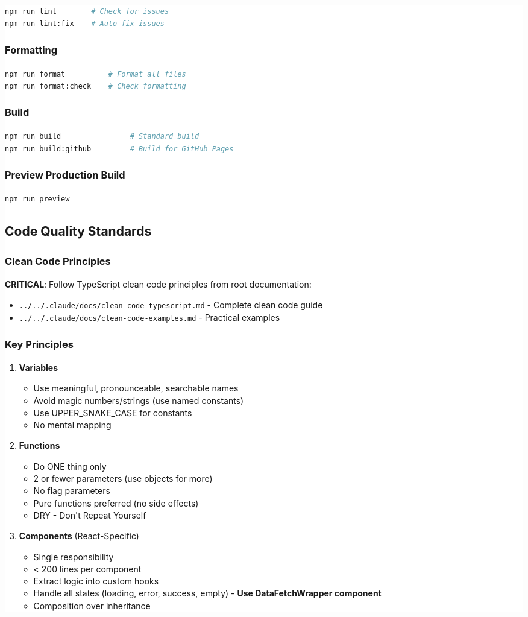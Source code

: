 ```bash
npm run lint        # Check for issues
npm run lint:fix    # Auto-fix issues
```

### Formatting

```bash
npm run format          # Format all files
npm run format:check    # Check formatting
```

### Build

```bash
npm run build                # Standard build
npm run build:github         # Build for GitHub Pages
```

### Preview Production Build

```bash
npm run preview
```

## Code Quality Standards

### Clean Code Principles

**CRITICAL**: Follow TypeScript clean code principles from root documentation:

- `../../.claude/docs/clean-code-typescript.md` - Complete clean code guide
- `../../.claude/docs/clean-code-examples.md` - Practical examples

### Key Principles

1. **Variables**
   - Use meaningful, pronounceable, searchable names
   - Avoid magic numbers/strings (use named constants)
   - Use UPPER_SNAKE_CASE for constants
   - No mental mapping

2. **Functions**
   - Do ONE thing only
   - 2 or fewer parameters (use objects for more)
   - No flag parameters
   - Pure functions preferred (no side effects)
   - DRY - Don't Repeat Yourself

3. **Components** (React-Specific)
   - Single responsibility
   - < 200 lines per component
   - Extract logic into custom hooks
   - Handle all states (loading, error, success, empty) - **Use DataFetchWrapper component**
   - Composition over inheritance
